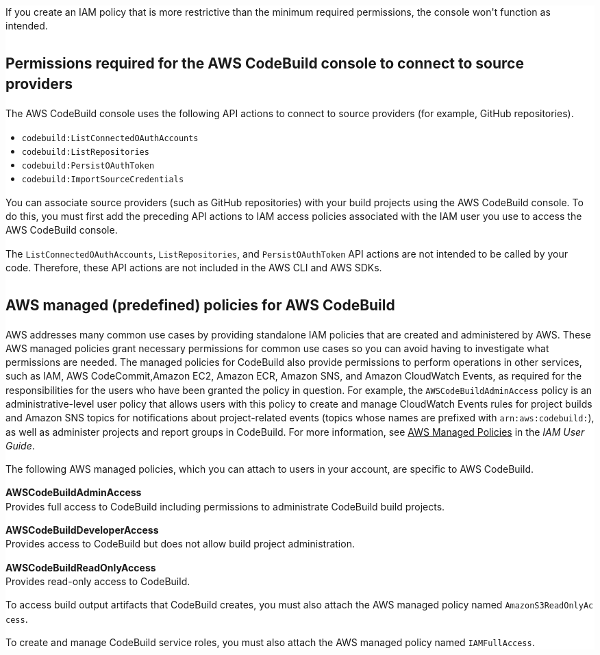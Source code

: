 If you create an IAM policy that is more restrictive than the minimum required permissions, the console won't function as intended\.

## Permissions required for the AWS CodeBuild console to connect to source providers<a name="console-policies"></a>

The AWS CodeBuild console uses the following API actions to connect to source providers \(for example, GitHub repositories\)\.
+ `codebuild:ListConnectedOAuthAccounts`
+ `codebuild:ListRepositories`
+ `codebuild:PersistOAuthToken`
+ `codebuild:ImportSourceCredentials`

You can associate source providers \(such as GitHub repositories\) with your build projects using the AWS CodeBuild console\. To do this, you must first add the preceding API actions to IAM access policies associated with the IAM user you use to access the AWS CodeBuild console\.

The `ListConnectedOAuthAccounts`, `ListRepositories`, and `PersistOAuthToken` API actions are not intended to be called by your code\. Therefore, these API actions are not included in the AWS CLI and AWS SDKs\.

## AWS managed \(predefined\) policies for AWS CodeBuild<a name="managed-policies"></a>

AWS addresses many common use cases by providing standalone IAM policies that are created and administered by AWS\. These AWS managed policies grant necessary permissions for common use cases so you can avoid having to investigate what permissions are needed\. The managed policies for CodeBuild also provide permissions to perform operations in other services, such as IAM, AWS CodeCommit,Amazon EC2, Amazon ECR, Amazon SNS, and Amazon CloudWatch Events, as required for the responsibilities for the users who have been granted the policy in question\. For example, the `AWSCodeBuildAdminAccess` policy is an administrative\-level user policy that allows users with this policy to create and manage CloudWatch Events rules for project builds and Amazon SNS topics for notifications about project\-related events \(topics whose names are prefixed with `arn:aws:codebuild:`\), as well as administer projects and report groups in CodeBuild\. For more information, see [AWS Managed Policies](https://docs.aws.amazon.com/IAM/latest/UserGuide/access_policies_managed-vs-inline.html#aws-managed-policies) in the *IAM User Guide*\.

The following AWS managed policies, which you can attach to users in your account, are specific to AWS CodeBuild\.

**AWSCodeBuildAdminAccess**  
Provides full access to CodeBuild including permissions to administrate CodeBuild build projects\. 

**AWSCodeBuildDeveloperAccess**  
Provides access to CodeBuild but does not allow build project administration\.

**AWSCodeBuildReadOnlyAccess**  
Provides read\-only access to CodeBuild\.

To access build output artifacts that CodeBuild creates, you must also attach the AWS managed policy named `AmazonS3ReadOnlyAccess`\.

To create and manage CodeBuild service roles, you must also attach the AWS managed policy named `IAMFullAccess`\.
